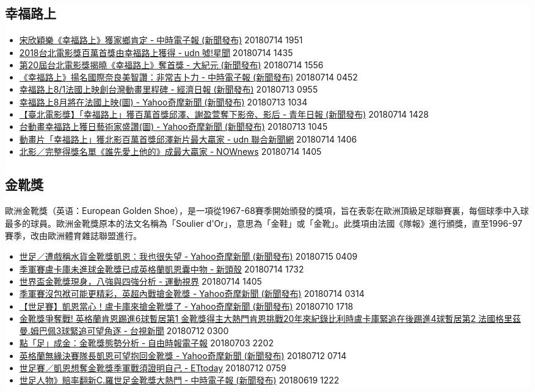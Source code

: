 ## 幸福路上


- [宋欣穎樂《幸福路上》獲家鄉肯定 - 中時電子報 (新聞發布)](http://www.chinatimes.com/newspapers/20180715000587-260112 "宋欣穎樂《幸福路上》獲家鄉肯定 - 中時電子報 (新聞發布)") 20180714 1951
- [2018台北電影獎百萬首獎由幸福路上獲得 - udn 噓!星聞](https://stars.udn.com/star/story/10091/3253091 "2018台北電影獎百萬首獎由幸福路上獲得 - udn 噓!星聞") 20180714 1435
- [第20屆台北電影獎揭曉《幸福路上》奪首獎 - 大紀元 (新聞發布)](http://www.epochtimes.com/b5/18/7/14/n10562596.htm "第20屆台北電影獎揭曉《幸福路上》奪首獎 - 大紀元 (新聞發布)") 20180714 1556
- [《幸福路上》揚名國際奈良美智讚：非常吉卜力 - 中時電子報 (新聞發布)](http://www.chinatimes.com/realtimenews/20180714001447-260404 "《幸福路上》揚名國際奈良美智讚：非常吉卜力 - 中時電子報 (新聞發布)") 20180714 0452
- [幸福路上8/1法國上映創台灣動畫里程碑 - 經濟日報 (新聞發布)](https://money.udn.com/money/story/5641/3251300 "幸福路上8/1法國上映創台灣動畫里程碑 - 經濟日報 (新聞發布)") 20180713 0955
- [幸福路上8月將在法國上映(圖) - Yahoo奇摩新聞 (新聞發布)](https://tw.news.yahoo.com/%E5%B9%B8%E7%A6%8F%E8%B7%AF%E4%B8%8A8%E6%9C%88%E5%B0%87%E5%9C%A8%E6%B3%95%E5%9C%8B%E4%B8%8A%E6%98%A0-%E5%9C%96-101126059.html "幸福路上8月將在法國上映(圖) - Yahoo奇摩新聞 (新聞發布)") 20180713 1034
- [【臺北電影獎】「幸福路上」獲百萬首獎邱澤、謝盈萱奪下影帝、影后 - 青年日報 (新聞發布)](https://www.ydn.com.tw/News/296914 "【臺北電影獎】「幸福路上」獲百萬首獎邱澤、謝盈萱奪下影帝、影后 - 青年日報 (新聞發布)") 20180714 1428
- [台動畫幸福路上獲日藝術家盛讚(圖) - Yahoo奇摩新聞 (新聞發布)](https://tw.news.yahoo.com/%E5%8F%B0%E5%8B%95%E7%95%AB%E5%B9%B8%E7%A6%8F%E8%B7%AF%E4%B8%8A%E7%8D%B2%E6%97%A5%E8%97%9D%E8%A1%93%E5%AE%B6%E7%9B%9B%E8%AE%9A-%E5%9C%96-101627955.html "台動畫幸福路上獲日藝術家盛讚(圖) - Yahoo奇摩新聞 (新聞發布)") 20180713 1045
- [動畫片「幸福路上」獲北影百萬首獎邱澤新片最大贏家 - udn 聯合新聞網](https://stars.udn.com/star/story/10090/3253012?from=udn-ch1_breaknews-1-cate8-news "動畫片「幸福路上」獲北影百萬首獎邱澤新片最大贏家 - udn 聯合新聞網") 20180714 1406
- [北影／完整得獎名單《誰先愛上他的》成最大贏家 - NOWnews](https://www.nownews.com/news/20180714/2788052?from=mar "北影／完整得獎名單《誰先愛上他的》成最大贏家 - NOWnews") 20180714 1405

## 金靴獎

歐洲金靴獎（英语：European Golden Shoe），是一項從1967-68賽季開始頒發的獎項，旨在表彰在歐洲頂級足球聯賽裏，每個球季中入球最多的球員。歐洲金靴獎原本的法文名稱為「Soulier d'Or」，意思為「金鞋」或「金靴」。此獎項由法國《隊報》進行頒獎，直至1996-97賽季，改由歐洲體育雜誌聯盟進行。
- [世足／遭戲稱水貨金靴獎凱恩：我也很失望 - Yahoo奇摩新聞 (新聞發布)](https://tw.news.yahoo.com/%E4%B8%96%E8%B6%B3-%E9%81%AD%E6%88%B2%E7%A8%B1%E6%B0%B4%E8%B2%A8%E9%87%91%E9%9D%B4%E7%8D%8E-%E5%87%B1%E6%81%A9-%E6%88%91%E4%B9%9F%E5%BE%88%E5%A4%B1%E6%9C%9B-034204238.html "世足／遭戲稱水貨金靴獎凱恩：我也很失望 - Yahoo奇摩新聞 (新聞發布)") 20180715 0409
- [季軍賽盧卡庫未進球金靴獎已成英格蘭凱恩囊中物 - 新頭殼](http://newtalk.tw/news/view/2018-07-15/131481 "季軍賽盧卡庫未進球金靴獎已成英格蘭凱恩囊中物 - 新頭殼") 20180714 1732
- [世界盃金靴獎現身，八強與四強分析 - 運動視界](https://www.sportsv.net/articles/53686 "世界盃金靴獎現身，八強與四強分析 - 運動視界") 20180714 1405
- [季軍賽沒包袱可能更精彩，英超內戰搶金靴獎 - Yahoo奇摩新聞 (新聞發布)](https://tw.news.yahoo.com/%E5%AD%A3%E8%BB%8D%E8%B3%BD%E6%B2%92%E5%8C%85%E8%A2%B1%E5%8F%AF%E8%83%BD%E6%9B%B4%E7%B2%BE%E5%BD%A9-%E8%8B%B1%E8%B6%85%E5%85%A7%E6%88%B0%E6%90%B6%E9%87%91%E9%9D%B4%E7%8D%8E-030000317.html "季軍賽沒包袱可能更精彩，英超內戰搶金靴獎 - Yahoo奇摩新聞 (新聞發布)") 20180714 0314
- [【世足賽】凱恩當心！盧卡庫來搶金靴獎了 - Yahoo奇摩新聞 (新聞發布)](https://tw.news.yahoo.com/%E4%B8%96%E8%B6%B3%E8%B3%BD-%E5%87%B1%E6%81%A9%E7%95%B6%E5%BF%83-%E7%9B%A7%E5%8D%A1%E5%BA%AB%E4%BE%86%E6%90%B6%E9%87%91%E9%9D%B4%E7%8D%8E%E4%BA%86-160000763.html "【世足賽】凱恩當心！盧卡庫來搶金靴獎了 - Yahoo奇摩新聞 (新聞發布)") 20180710 1718
- [金靴獎爭奪戰! 英格蘭肯恩踢進6球暫居第1 金靴獎得主大熱門肯恩挑戰20年來紀錄比利時盧卡庫緊追在後踢進4球暫居第2 法國格里茲曼.姆巴佩3球緊追可望角逐 - 台視新聞](https://www.ttv.com.tw/news/view/10707110019600N/568 "金靴獎爭奪戰! 英格蘭肯恩踢進6球暫居第1 金靴獎得主大熱門肯恩挑戰20年來紀錄比利時盧卡庫緊追在後踢進4球暫居第2 法國格里茲曼.姆巴佩3球緊追可望角逐 - 台視新聞") 20180712 0300
- [點「足」成金：金靴獎態勢分析 - 自由時報電子報](http://sports.ltn.com.tw/news/paper/1213735 "點「足」成金：金靴獎態勢分析 - 自由時報電子報") 20180703 2202
- [英格蘭無緣決賽隊長凱恩可望抱回金靴獎 - Yahoo奇摩新聞 (新聞發布)](https://tw.news.yahoo.com/%E8%8B%B1%E6%A0%BC%E8%98%AD%E7%84%A1%E7%B7%A3%E6%B1%BA%E8%B3%BD-%E9%9A%8A%E9%95%B7%E5%87%B1%E6%81%A9%E5%8F%AF%E6%9C%9B%E6%8A%B1%E5%9B%9E%E9%87%91%E9%9D%B4%E7%8D%8E-064930855.html "英格蘭無緣決賽隊長凱恩可望抱回金靴獎 - Yahoo奇摩新聞 (新聞發布)") 20180712 0714
- [世足賽／凱恩想奪金靴獎季軍戰須證明自己 - ETtoday](https://sports.ettoday.net/news/1211234 "世足賽／凱恩想奪金靴獎季軍戰須證明自己 - ETtoday") 20180712 0759
- [世足人物》賠率翻新C.羅世足金靴獎大熱門 - 中時電子報 (新聞發布)](http://www.chinatimes.com/realtimenews/20180619003354-260403 "世足人物》賠率翻新C.羅世足金靴獎大熱門 - 中時電子報 (新聞發布)") 20180619 1222
